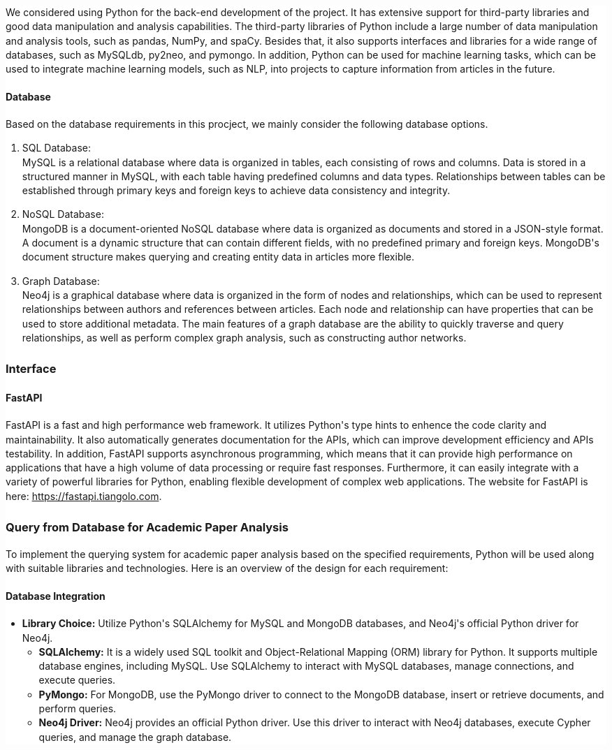 We considered using Python for the back-end development of the project. It has extensive support for third-party libraries and good data manipulation and analysis capabilities. The third-party libraries of Python include a large number of data manipulation and analysis tools, such as pandas, NumPy, and spaCy. Besides that, it also supports interfaces and libraries for a wide range of databases, such as MySQLdb, py2neo, and pymongo.  In addition, Python can be used for machine learning tasks, which can be used to integrate machine learning models, such as NLP, into projects to capture information from articles in the future.

#### Database

Based on the database requirements in this procject, we mainly consider the following database options.

1. SQL Database:\
MySQL is a relational database where data is organized in tables, each consisting of rows and columns. Data is stored in a structured manner in MySQL, with each table having predefined columns and data types. Relationships between tables can be established through primary keys and foreign keys to achieve data consistency and integrity.

2. NoSQL Database:\
MongoDB is a document-oriented NoSQL database where data is organized as documents and stored in a JSON-style format. A document is a dynamic structure that can contain different fields, with no predefined primary and foreign keys. MongoDB's document structure makes querying and creating entity data in articles more flexible.

3. Graph Database:\
Neo4j is a graphical database where data is organized in the form of nodes and relationships, which can be used to represent relationships between authors and references between articles. Each node and relationship can have properties that can be used to store additional metadata. The main features of a graph database are the ability to quickly traverse and query relationships, as well as perform complex graph analysis, such as constructing author networks.

### Interface

#### FastAPI

FastAPI is a fast and high performance web framework. It utilizes Python's type hints to enhence the code clarity and maintainability. It also automatically generates documentation for the APIs, which can improve development efficiency and APIs testability. In addition, FastAPI supports asynchronous programming, which means that it can provide high performance on applications that have a high volume of data processing or require fast responses. Furthermore, it can easily integrate with a variety of powerful libraries for Python, enabling flexible development of complex web applications. The website for FastAPI is here: https://fastapi.tiangolo.com.

### Query from Database for Academic Paper Analysis

To implement the querying system for academic paper analysis based on the specified requirements, Python will be used along with suitable libraries and technologies. Here is an overview of the design for each requirement:

#### Database Integration
- **Library Choice:** Utilize Python's SQLAlchemy for MySQL and MongoDB databases, and Neo4j's official Python driver for Neo4j.
  - **SQLAlchemy:** It is a widely used SQL toolkit and Object-Relational Mapping (ORM) library for Python. It supports multiple database engines, including MySQL. Use SQLAlchemy to interact with MySQL databases, manage connections, and execute queries.
  - **PyMongo:** For MongoDB, use the PyMongo driver to connect to the MongoDB database, insert or retrieve documents, and perform queries.
  - **Neo4j Driver:** Neo4j provides an official Python driver. Use this driver to interact with Neo4j databases, execute Cypher queries, and manage the graph database.
